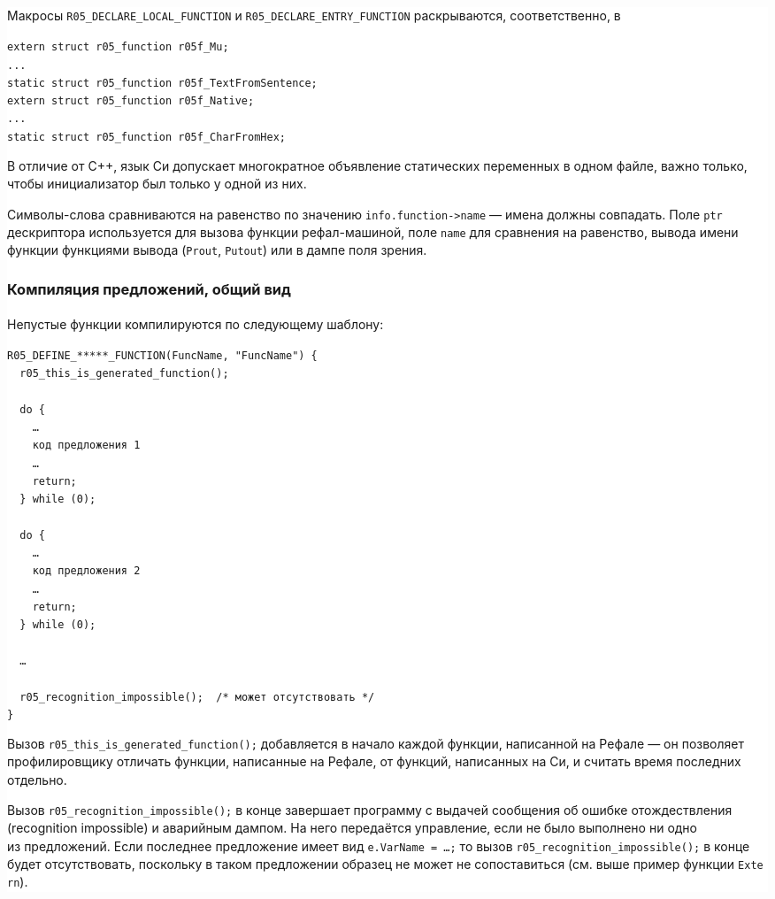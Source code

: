 Макросы `R05_DECLARE_LOCAL_FUNCTION` и `R05_DECLARE_ENTRY_FUNCTION` раскрываются,
соответственно, в

    extern struct r05_function r05f_Mu;
    ...
    static struct r05_function r05f_TextFromSentence;
    extern struct r05_function r05f_Native;
    ...
    static struct r05_function r05f_CharFromHex;

В отличие от C++, язык Си допускает многократное объявление статических
переменных в одном файле, важно только, чтобы инициализатор был только у одной
из них.

Символы-слова сравниваются на равенство по значению `info.function->name` —
имена должны совпадать. Поле `ptr` дескриптора используется для вызова функции
рефал-машиной, поле `name` для сравнения на равенство, вывода имени функции
функциями вывода (`Prout`, `Putout`) или в дампе поля зрения.

### Компиляция предложений, общий вид

Непустые функции компилируются по следующему шаблону:

    R05_DEFINE_*****_FUNCTION(FuncName, "FuncName") {
      r05_this_is_generated_function();

      do {
        …
        код предложения 1
        …
        return;
      } while (0);

      do {
        …
        код предложения 2
        …
        return;
      } while (0);

      …

      r05_recognition_impossible();  /* может отсутствовать */
    }

Вызов `r05_this_is_generated_function();` добавляется в начало каждой функции,
написанной на Рефале — он позволяет профилировщику отличать функции, написанные
на Рефале, от функций, написанных на Си, и считать время последних отдельно.

Вызов `r05_recognition_impossible();` в конце завершает программу с выдачей
сообщения об ошибке отождествления (recognition impossible) и аварийным дампом.
На него передаётся управление, если не было выполнено ни одно из предложений.
Если последнее предложение имеет вид `e.VarName = …;` то вызов
`r05_recognition_impossible();` в конце будет отсутствовать, поскольку в таком
предложении образец не может не сопоставиться (см. выше пример функции
`Extern`).
